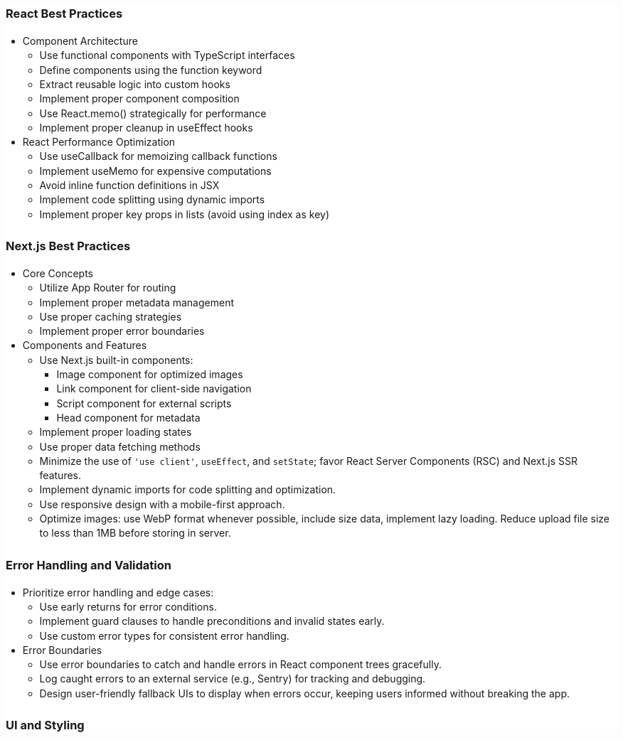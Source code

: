 ### React Best Practices

- Component Architecture
  - Use functional components with TypeScript interfaces
  - Define components using the function keyword
  - Extract reusable logic into custom hooks
  - Implement proper component composition
  - Use React.memo() strategically for performance
  - Implement proper cleanup in useEffect hooks
- React Performance Optimization
  - Use useCallback for memoizing callback functions
  - Implement useMemo for expensive computations
  - Avoid inline function definitions in JSX
  - Implement code splitting using dynamic imports
  - Implement proper key props in lists (avoid using index as key)

### Next.js Best Practices

- Core Concepts
  - Utilize App Router for routing
  - Implement proper metadata management
  - Use proper caching strategies
  - Implement proper error boundaries
- Components and Features
  - Use Next.js built-in components:
    - Image component for optimized images
    - Link component for client-side navigation
    - Script component for external scripts
    - Head component for metadata
  - Implement proper loading states
  - Use proper data fetching methods
  - Minimize the use of `'use client'`, `useEffect`, and `setState`; favor React Server Components (RSC) and Next.js SSR features.
  - Implement dynamic imports for code splitting and optimization.
  - Use responsive design with a mobile-first approach.
  - Optimize images: use WebP format whenever possible, include size data, implement lazy loading. Reduce upload file size to less than 1MB before storing in server.

### Error Handling and Validation

- Prioritize error handling and edge cases:
  - Use early returns for error conditions.
  - Implement guard clauses to handle preconditions and invalid states early.
  - Use custom error types for consistent error handling.
- Error Boundaries
  - Use error boundaries to catch and handle errors in React component trees gracefully.
  - Log caught errors to an external service (e.g., Sentry) for tracking and debugging.
  - Design user-friendly fallback UIs to display when errors occur, keeping users informed without breaking the app.

### UI and Styling
